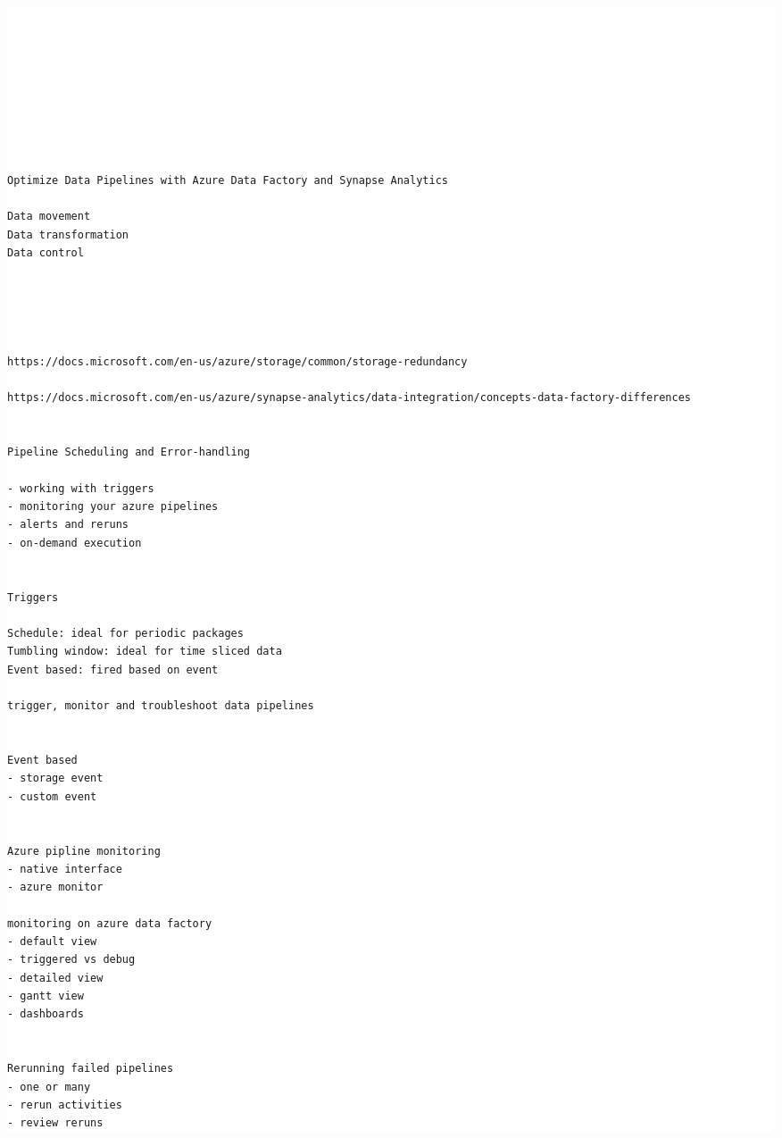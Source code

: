 ```









Optimize Data Pipelines with Azure Data Factory and Synapse Analytics

Data movement
Data transformation
Data control





https://docs.microsoft.com/en-us/azure/storage/common/storage-redundancy

https://docs.microsoft.com/en-us/azure/synapse-analytics/data-integration/concepts-data-factory-differences


Pipeline Scheduling and Error-handling

- working with triggers
- monitoring your azure pipelines
- alerts and reruns
- on-demand execution


Triggers

Schedule: ideal for periodic packages
Tumbling window: ideal for time sliced data
Event based: fired based on event

trigger, monitor and troubleshoot data pipelines


Event based
- storage event
- custom event


Azure pipline monitoring
- native interface
- azure monitor

monitoring on azure data factory
- default view
- triggered vs debug
- detailed view
- gantt view
- dashboards


Rerunning failed pipelines
- one or many
- rerun activities
- review reruns
```